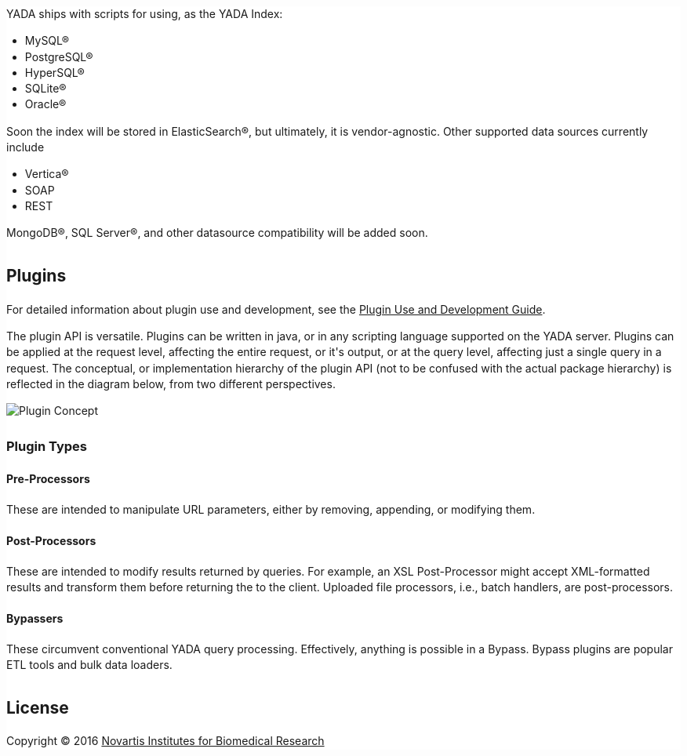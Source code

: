 YADA ships with scripts for using, as the YADA Index:

- MySQL®
- PostgreSQL®
- HyperSQL®
- SQLite®
- Oracle®

Soon the index will be stored in ElasticSearch®, but ultimately, it is vendor-agnostic. Other supported data sources currently include

- Vertica®
- SOAP
- REST

MongoDB®, SQL Server®, and other datasource compatibility will be added soon.

<a name="plugins"></a>

## Plugins

For detailed information about plugin use and development, see the [Plugin Use and Development Guide].

The plugin API is versatile. Plugins can be written in java, or in any scripting language supported on the YADA server. Plugins can be applied at the request level, affecting the entire request, or it's output, or at the query level, affecting just a single query in a request. The conceptual, or implementation hierarchy of the plugin API (not to be confused with the actual package hierarchy) is reflected in the diagram below, from two different perspectives.

![Plugin Concept](https://github.com/Novartis/YADA/raw/master/src/site/resources/images/plugin-concept.png 'Plugin Concept')

### Plugin Types

#### Pre-Processors

These are intended to manipulate URL parameters, either by removing, appending, or modifying them.

#### Post-Processors

These are intended to modify results returned by queries. For example, an XSL Post-Processor might accept XML-formatted results and transform them before returning the to the client. Uploaded file processors, i.e., batch handlers, are post-processors.

#### Bypassers

These circumvent conventional YADA query processing. Effectively, anything is possible in a Bypass. Bypass plugins are popular ETL tools and bulk data loaders.

<a name="license"></a>

## License

Copyright &copy; 2016 [Novartis Institutes for Biomedical Research](http://opensource.nibr.com)


[other documentation]: #other
[getting into the yada mindset]: #mindset
[features]: #features
[architecture]: #arch
[history]: #history
[yada apps and uses]: #apps
[data sources]: #sources
[plugins]: #plugins
[known issues]: #issues
[license]: #license
[installation]: src/site/markdown/deployment.md
[user guide]: src/site/markdown/guide.md
[yada admin guide]: src/site/markdown/admin.md
[beginners' guide/faq]: src/site/markdown/faq.md
[yada parameter specification]: src/site/markdown/params.md
[jsonparams specification]: src/site/markdown/jsonparams.md
[java® visual reference]: src/site/markdown/uml.md
[harmonizer guide and specification]: src/site/markdown/harmony.md
[filters specification]: src/site/markdown/filters.md
[mail specification]: src/site/markdown/mail.md
[plugin use and development guide]: src/site/markdown/pluginguide.md
[security guide]: src/site/markdown/security.md
[quickstart/deployment guide]: src/site/markdown/deployment.md
[testing notes]: src/site/markdown/testing.md
[javadoc]: http://opensource.nibr.com/yada/yada-api/apidocs/index.html
[thin server architecture]: http://bit.ly/1dhuiRY
[raisons d'être]: http://bit.ly/1SHuiAd